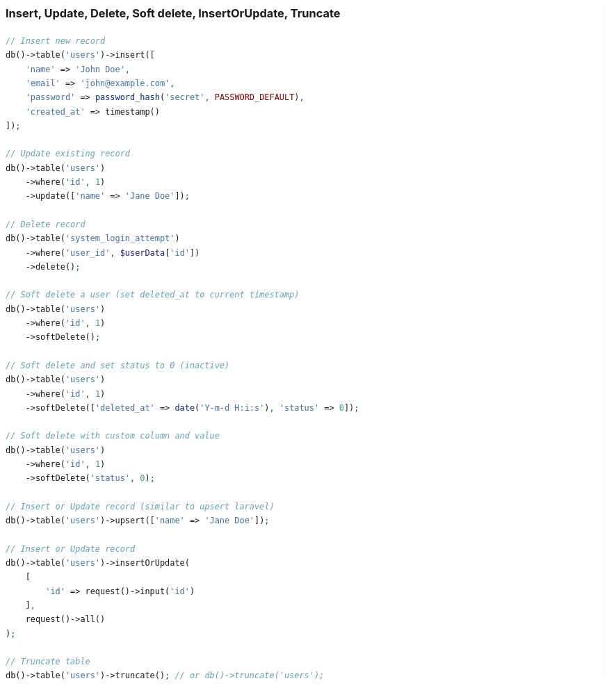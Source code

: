 ### Insert, Update, Delete, Soft delete, InsertOrUpdate, Truncate

```php
// Insert new record
db()->table('users')->insert([
    'name' => 'John Doe',
    'email' => 'john@example.com',
    'password' => password_hash('secret', PASSWORD_DEFAULT),
    'created_at' => timestamp()
]);

// Update existing record
db()->table('users')
    ->where('id', 1)
    ->update(['name' => 'Jane Doe']);

// Delete record
db()->table('system_login_attempt')
    ->where('user_id', $userData['id'])
    ->delete();

// Soft delete a user (set deleted_at to current timestamp)
db()->table('users')
    ->where('id', 1)
    ->softDelete();

// Soft delete and set status to 0 (inactive)
db()->table('users')
    ->where('id', 1)
    ->softDelete(['deleted_at' => date('Y-m-d H:i:s'), 'status' => 0]);

// Soft delete with custom column and value
db()->table('users')
    ->where('id', 1)
    ->softDelete('status', 0);

// Insert or Update record (similar to upsert laravel)
db()->table('users')->upsert(['name' => 'Jane Doe']);

// Insert or Update record 
db()->table('users')->insertOrUpdate(
    [
        'id' => request()->input('id')
    ],
    request()->all()
);

// Truncate table
db()->table('users')->truncate(); // or db()->truncate('users'); 
```
